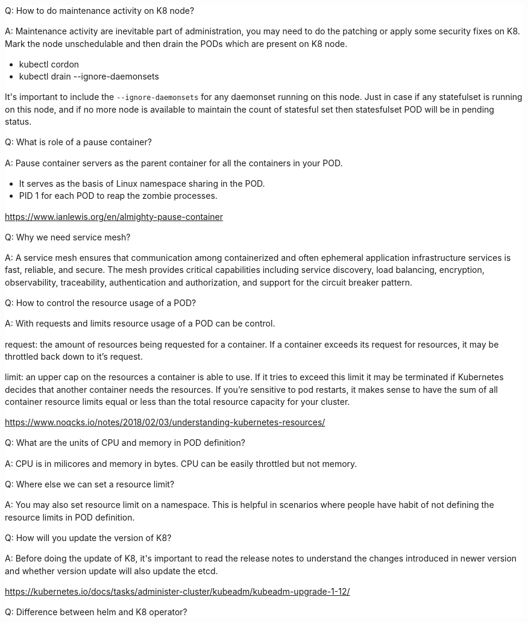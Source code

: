 Q: How to do maintenance activity on K8 node?

A: Maintenance activity are inevitable part of administration, you may need to do the patching or apply some security fixes on K8. Mark the node unschedulable and then drain the PODs which are present on K8 node.

 - kubectl cordon <hostname>
 - kubectl drain --ignore-daemonsets <hostname>

It's important to include the `--ignore-daemonsets` for any daemonset running on this node. Just in case if any statefulset is running on this node, and if no more node is available to maintain the count of statesful set then statesfulset POD will be in pending status. 

Q: What is role of a pause container?

A: Pause container servers as the parent container for all the containers in your POD. 

- It serves as the basis of Linux namespace sharing in the POD. 
- PID 1 for each POD to reap the zombie processes. 

https://www.ianlewis.org/en/almighty-pause-container

Q: Why we need service mesh?

A: A service mesh ensures that communication among containerized and often ephemeral application infrastructure services is fast, reliable, and secure. The mesh provides critical capabilities including service discovery, load balancing, encryption, observability, traceability, authentication and authorization, and support for the circuit breaker pattern.

Q: How to control the resource usage of a POD?

A: With requests and limits resource usage of a POD can be control. 

request: the amount of resources being requested for a container. If a container exceeds its request for resources, it may be throttled back down to it’s request.

limit: an upper cap on the resources a container is able to use. If it tries to exceed this limit it may be terminated if Kubernetes decides that another container needs the resources. If you’re sensitive to pod restarts, it makes sense to have the sum of all container resource limits equal or less than the total resource capacity for your cluster.

https://www.noqcks.io/notes/2018/02/03/understanding-kubernetes-resources/

Q: What are the units of CPU and memory in POD definition?

A: CPU is in milicores and memory in bytes. CPU can be easily throttled but not memory. 

Q: Where else we can set a resource limit?

A: You may also set resource limit on a namespace. This is helpful in scenarios where people have habit of not defining the resource limits in POD definition. 

Q: How will you update the version of K8?

A: Before doing the update of K8, it's important to read the release notes to understand the changes introduced in newer version and whether version update will also update the etcd. 

https://kubernetes.io/docs/tasks/administer-cluster/kubeadm/kubeadm-upgrade-1-12/

Q: Difference between helm and K8 operator?
